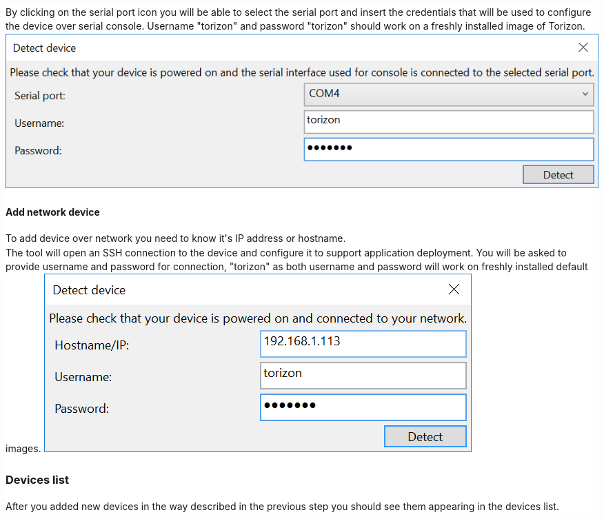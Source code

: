 By clicking on the serial port icon you will be able to select the serial port and insert the credentials that will be used to configure the device over serial console. Username "torizon" and password "torizon" should work on a freshly installed image of Torizon.  
![Torizon serial device](screenshots/addserialdevice.png)  

#### Add network device

To add device over network you need to know it's IP address or hostname.  
The tool will open an SSH connection to the device and configure it to support application deployment. You will be asked to provide username and password for connection, "torizon" as both username and password will work on freshly installed default images.
![Torizon netword device](screenshots/addnetworkdevice.png)

### Devices list

After you added new devices in the way described in the previous step you should see them appearing in the devices list.  